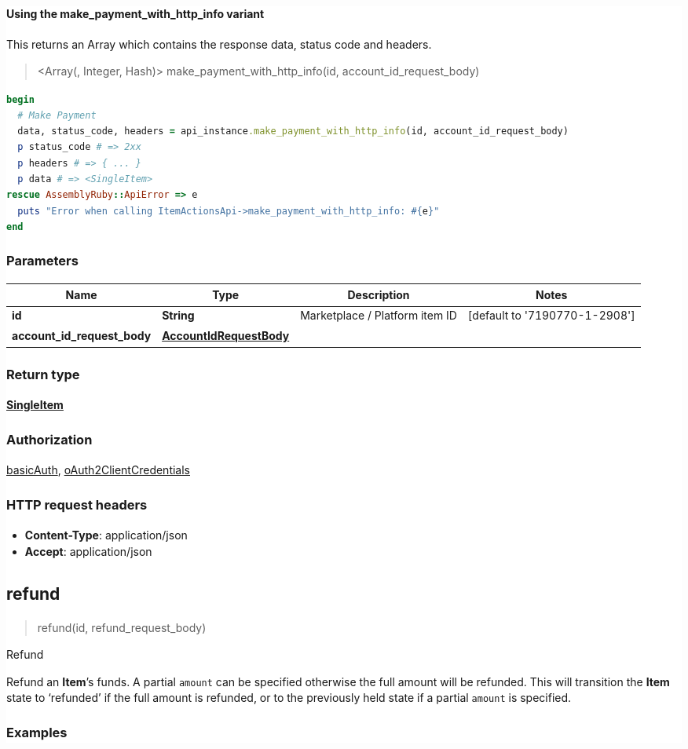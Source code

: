#### Using the make_payment_with_http_info variant

This returns an Array which contains the response data, status code and headers.

> <Array(<SingleItem>, Integer, Hash)> make_payment_with_http_info(id, account_id_request_body)

```ruby
begin
  # Make Payment
  data, status_code, headers = api_instance.make_payment_with_http_info(id, account_id_request_body)
  p status_code # => 2xx
  p headers # => { ... }
  p data # => <SingleItem>
rescue AssemblyRuby::ApiError => e
  puts "Error when calling ItemActionsApi->make_payment_with_http_info: #{e}"
end
```

### Parameters

| Name | Type | Description | Notes |
| ---- | ---- | ----------- | ----- |
| **id** | **String** | Marketplace / Platform item ID | [default to &#39;7190770-1-2908&#39;] |
| **account_id_request_body** | [**AccountIdRequestBody**](AccountIdRequestBody.md) |  |  |

### Return type

[**SingleItem**](SingleItem.md)

### Authorization

[basicAuth](../README.md#basicAuth), [oAuth2ClientCredentials](../README.md#oAuth2ClientCredentials)

### HTTP request headers

- **Content-Type**: application/json
- **Accept**: application/json


## refund

> <SingleItem> refund(id, refund_request_body)

Refund

Refund an **Item**’s funds. A partial `amount` can be specified otherwise the full amount will be refunded. This will transition the **Item** state to ‘refunded’ if the full amount is refunded, or to the previously held state if a partial `amount` is specified.

### Examples
